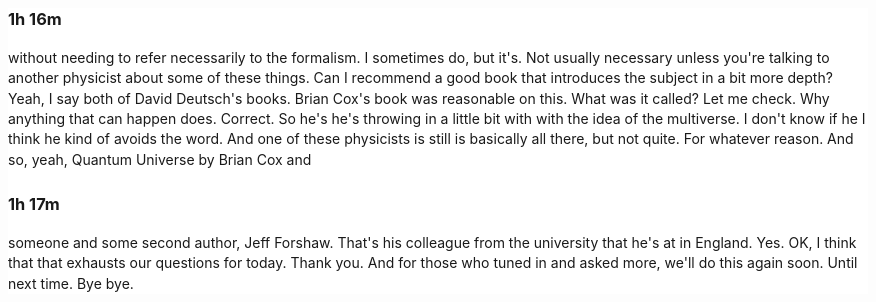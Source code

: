 ### 1h 16m

without needing to refer necessarily to the formalism. I sometimes do, but it's. Not usually necessary unless you're talking to another physicist about some of these things. Can I recommend a good book that introduces the subject in a bit more depth? Yeah, I say both of David Deutsch's books. Brian Cox's book was reasonable on this. What was it called? Let me check. Why anything that can happen does. Correct. So he's he's throwing in a little bit with with the idea of the multiverse. I don't know if he I think he kind of avoids the word. And one of these physicists is still is basically all there, but not quite. For whatever reason. And so, yeah, Quantum Universe by Brian Cox and

### 1h 17m

someone and some second author, Jeff Forshaw. That's his colleague from the university that he's at in England. Yes. OK, I think that that exhausts our questions for today. Thank you. And for those who tuned in and asked more, we'll do this again soon. Until next time. Bye bye.

